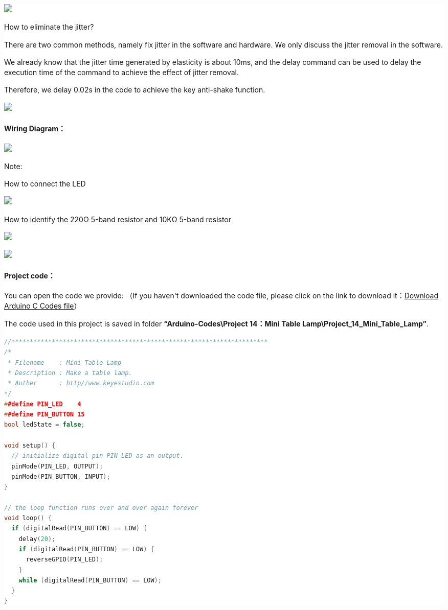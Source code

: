 ![](/media/7e7ac82db8bb810a7ee1de4181ceaa2d.jpeg)

How to eliminate the jitter?

There are two common methods, namely fix jitter in the software and hardware. We only discuss the jitter removal
in the software.

We already know that the jitter time generated by elasticity is about 10ms, and the delay command can be used to delay the
execution time of the command to achieve the effect of jitter removal.

Therefore, we delay 0.02s in the code to achieve the key anti-shake function.

![](/media/c0d68d1134b0b4097e8983ed2cac07fc.jpeg)

#### Wiring Diagram：

![](/media/a5b85f1e1f5714afbe4730b1265e3a15.png)

Note:

How to connect the LED

![](/media/f70404aa49540fd7aecae944c7c01f83.jpeg)

How to identify the 220Ω 5-band resistor and 10KΩ 5-band resistor

![](/media/55c0199544e9819328f6d5778f10d7d0.png)

![](/media/246cf3885dc837c458a28123885c9f7b.png)

#### Project code：

You can open the code we provide: （If you haven't downloaded the code file, please click on the link to download it：[Download Arduino C Codes file](Arduino-Codes.zip)）

The code used in this project is saved in folder **“Arduino-Codes\\Project 14：Mini Table Lamp\\Project\_14\_Mini\_Table\_Lamp”**.

```c
//**********************************************************************
/* 
 * Filename    : Mini Table Lamp
 * Description : Make a table lamp.
 * Auther      : http//www.keyestudio.com
*/
##define PIN_LED    4
##define PIN_BUTTON 15
bool ledState = false;

void setup() {
  // initialize digital pin PIN_LED as an output.
  pinMode(PIN_LED, OUTPUT);
  pinMode(PIN_BUTTON, INPUT);
}

// the loop function runs over and over again forever
void loop() {
  if (digitalRead(PIN_BUTTON) == LOW) {
    delay(20);
    if (digitalRead(PIN_BUTTON) == LOW) {
      reverseGPIO(PIN_LED);
    }
    while (digitalRead(PIN_BUTTON) == LOW);
  }
}
```